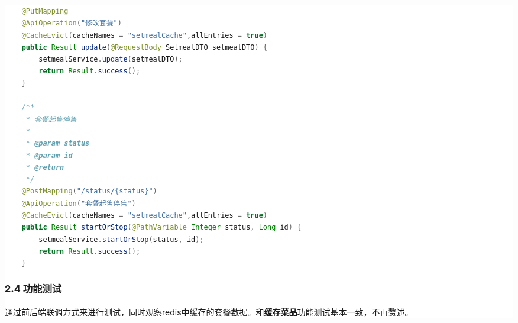 ```java
    @PutMapping
    @ApiOperation("修改套餐")
    @CacheEvict(cacheNames = "setmealCache",allEntries = true)
    public Result update(@RequestBody SetmealDTO setmealDTO) {
        setmealService.update(setmealDTO);
        return Result.success();
    }

    /**
     * 套餐起售停售
     *
     * @param status
     * @param id
     * @return
     */
    @PostMapping("/status/{status}")
    @ApiOperation("套餐起售停售")
    @CacheEvict(cacheNames = "setmealCache",allEntries = true)
    public Result startOrStop(@PathVariable Integer status, Long id) {
        setmealService.startOrStop(status, id);
        return Result.success();
    }
```



### 2.4 功能测试

通过前后端联调方式来进行测试，同时观察redis中缓存的套餐数据。和**缓存菜品**功能测试基本一致，不再赘述。


